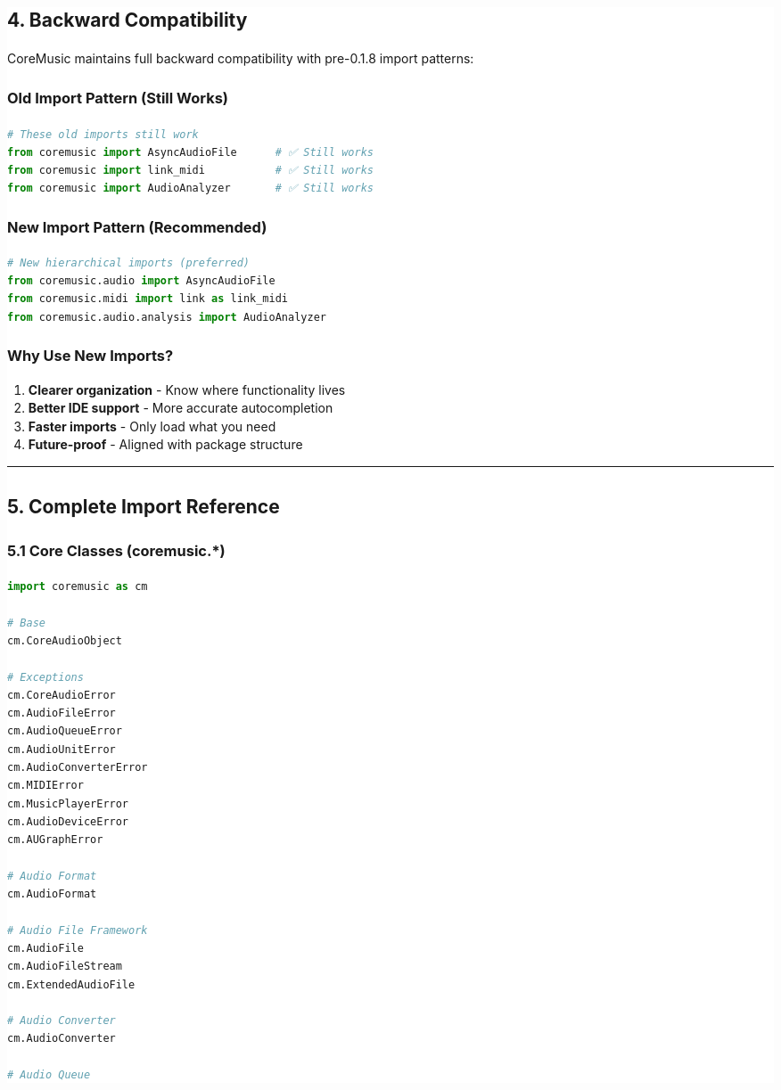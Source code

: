 ## 4. Backward Compatibility

CoreMusic maintains full backward compatibility with pre-0.1.8 import patterns:

### Old Import Pattern (Still Works)

```python
# These old imports still work
from coremusic import AsyncAudioFile      # ✅ Still works
from coremusic import link_midi           # ✅ Still works
from coremusic import AudioAnalyzer       # ✅ Still works
```

### New Import Pattern (Recommended)

```python
# New hierarchical imports (preferred)
from coremusic.audio import AsyncAudioFile
from coremusic.midi import link as link_midi
from coremusic.audio.analysis import AudioAnalyzer
```

### Why Use New Imports?

1. **Clearer organization** - Know where functionality lives
2. **Better IDE support** - More accurate autocompletion
3. **Faster imports** - Only load what you need
4. **Future-proof** - Aligned with package structure

---

## 5. Complete Import Reference

### 5.1 Core Classes (coremusic.*)

```python
import coremusic as cm

# Base
cm.CoreAudioObject

# Exceptions
cm.CoreAudioError
cm.AudioFileError
cm.AudioQueueError
cm.AudioUnitError
cm.AudioConverterError
cm.MIDIError
cm.MusicPlayerError
cm.AudioDeviceError
cm.AUGraphError

# Audio Format
cm.AudioFormat

# Audio File Framework
cm.AudioFile
cm.AudioFileStream
cm.ExtendedAudioFile

# Audio Converter
cm.AudioConverter

# Audio Queue
```